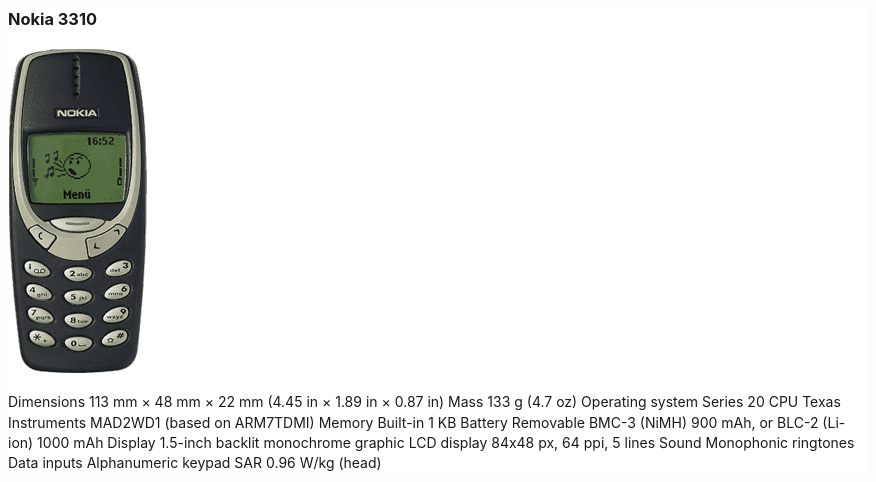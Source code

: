 ### Nokia 3310 

<img src="../img/Nokia.png">

Dimensions	113 mm × 48 mm × 22 mm (4.45 in × 1.89 in × 0.87 in)
Mass	133 g (4.7 oz)
Operating system	Series 20
CPU	Texas Instruments MAD2WD1 (based on ARM7TDMI)
Memory	Built-in 1 KB
Battery	Removable
BMC-3 (NiMH) 900 mAh, or
BLC-2 (Li-ion) 1000 mAh
Display	1.5-inch backlit monochrome graphic LCD display
84x48 px, 64 ppi, 5 lines
Sound	Monophonic ringtones
Data inputs	Alphanumeric keypad
SAR	0.96 W/kg (head)